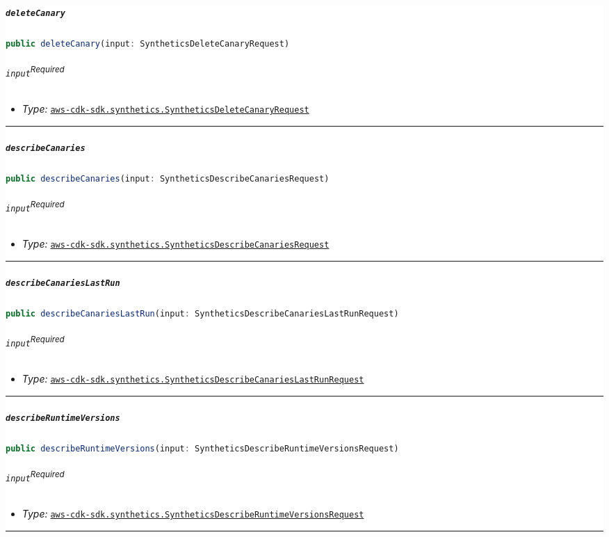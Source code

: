 ##### `deleteCanary` <a name="aws-cdk-sdk.synthetics.SyntheticsClient.deleteCanary"></a>

```typescript
public deleteCanary(input: SyntheticsDeleteCanaryRequest)
```

###### `input`<sup>Required</sup> <a name="aws-cdk-sdk.synthetics.SyntheticsClient.parameter.input"></a>

- *Type:* [`aws-cdk-sdk.synthetics.SyntheticsDeleteCanaryRequest`](#aws-cdk-sdk.synthetics.SyntheticsDeleteCanaryRequest)

---

##### `describeCanaries` <a name="aws-cdk-sdk.synthetics.SyntheticsClient.describeCanaries"></a>

```typescript
public describeCanaries(input: SyntheticsDescribeCanariesRequest)
```

###### `input`<sup>Required</sup> <a name="aws-cdk-sdk.synthetics.SyntheticsClient.parameter.input"></a>

- *Type:* [`aws-cdk-sdk.synthetics.SyntheticsDescribeCanariesRequest`](#aws-cdk-sdk.synthetics.SyntheticsDescribeCanariesRequest)

---

##### `describeCanariesLastRun` <a name="aws-cdk-sdk.synthetics.SyntheticsClient.describeCanariesLastRun"></a>

```typescript
public describeCanariesLastRun(input: SyntheticsDescribeCanariesLastRunRequest)
```

###### `input`<sup>Required</sup> <a name="aws-cdk-sdk.synthetics.SyntheticsClient.parameter.input"></a>

- *Type:* [`aws-cdk-sdk.synthetics.SyntheticsDescribeCanariesLastRunRequest`](#aws-cdk-sdk.synthetics.SyntheticsDescribeCanariesLastRunRequest)

---

##### `describeRuntimeVersions` <a name="aws-cdk-sdk.synthetics.SyntheticsClient.describeRuntimeVersions"></a>

```typescript
public describeRuntimeVersions(input: SyntheticsDescribeRuntimeVersionsRequest)
```

###### `input`<sup>Required</sup> <a name="aws-cdk-sdk.synthetics.SyntheticsClient.parameter.input"></a>

- *Type:* [`aws-cdk-sdk.synthetics.SyntheticsDescribeRuntimeVersionsRequest`](#aws-cdk-sdk.synthetics.SyntheticsDescribeRuntimeVersionsRequest)

---
